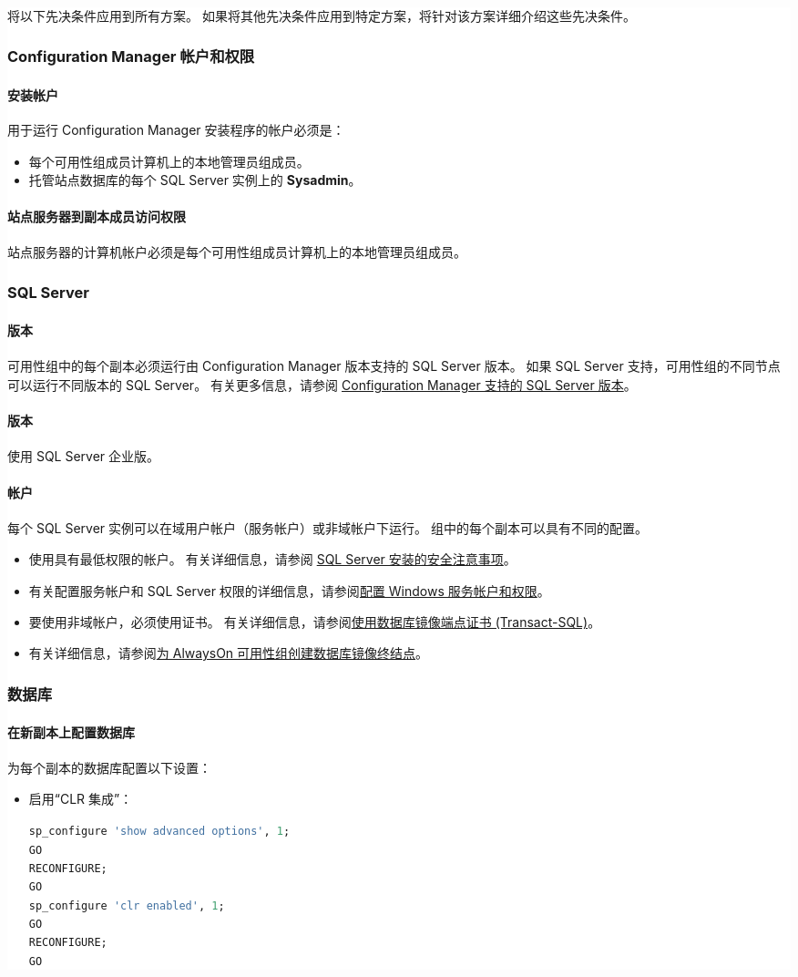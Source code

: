 将以下先决条件应用到所有方案。 如果将其他先决条件应用到特定方案，将针对该方案详细介绍这些先决条件。

### <a name="configuration-manager-accounts-and-permissions"></a>Configuration Manager 帐户和权限

#### <a name="installation-account"></a>安装帐户

用于运行 Configuration Manager 安装程序的帐户必须是：

- 每个可用性组成员计算机上的本地管理员组成员。
- 托管站点数据库的每个 SQL Server 实例上的 **Sysadmin**。

#### <a name="site-server-to-replica-member-access"></a>站点服务器到副本成员访问权限

站点服务器的计算机帐户必须是每个可用性组成员计算机上的本地管理员组成员。

### <a name="sql-server"></a>SQL Server

#### <a name="version"></a>版本

可用性组中的每个副本必须运行由 Configuration Manager 版本支持的 SQL Server 版本。 如果 SQL Server 支持，可用性组的不同节点可以运行不同版本的 SQL Server。 有关更多信息，请参阅 [Configuration Manager 支持的 SQL Server 版本](../../../plan-design/configs/support-for-sql-server-versions.md)。

#### <a name="edition"></a>版本

使用 SQL Server 企业版。

#### <a name="account"></a>帐户

每个 SQL Server 实例可以在域用户帐户（服务帐户）或非域帐户下运行。 组中的每个副本可以具有不同的配置。

- 使用具有最低权限的帐户。 有关详细信息，请参阅 [SQL Server 安装的安全注意事项](https://docs.microsoft.com/sql/sql-server/install/security-considerations-for-a-sql-server-installation)。  

- 有关配置服务帐户和 SQL Server 权限的详细信息，请参阅[配置 Windows 服务帐户和权限](https://docs.microsoft.com/sql/database-engine/configure-windows/configure-windows-service-accounts-and-permissions)。  

- 要使用非域帐户，必须使用证书。 有关详细信息，请参阅[使用数据库镜像端点证书 (Transact-SQL)](https://docs.microsoft.com/sql/database-engine/database-mirroring/use-certificates-for-a-database-mirroring-endpoint-transact-sql)。  

- 有关详细信息，请参阅[为 AlwaysOn 可用性组创建数据库镜像终结点](https://docs.microsoft.com/sql/database-engine/availability-groups/windows/database-mirroring-always-on-availability-groups-powershell)。  


### <a name="database"></a>数据库

#### <a name="configure-the-database-on-a-new-replica"></a>在新副本上配置数据库

为每个副本的数据库配置以下设置：  

- 启用“CLR 集成”：

    ``` SQL
    sp_configure 'show advanced options', 1;  
    GO  
    RECONFIGURE;  
    GO  
    sp_configure 'clr enabled', 1;  
    GO  
    RECONFIGURE;  
    GO
    ```
